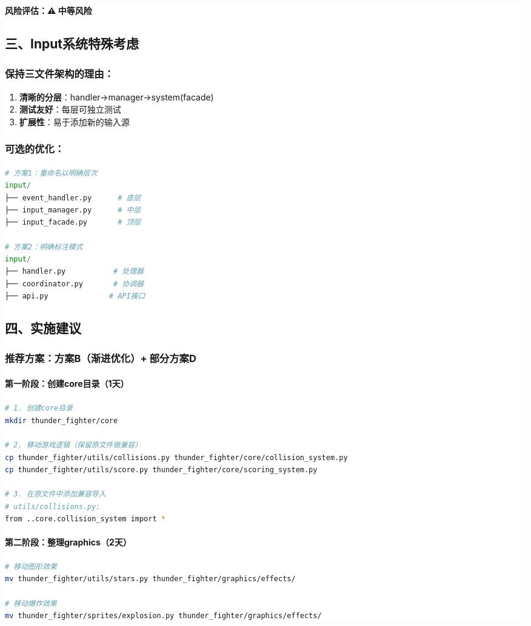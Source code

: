 #### 风险评估：⚠️ 中等风险

## 三、Input系统特殊考虑

### 保持三文件架构的理由：
1. **清晰的分层**：handler→manager→system(facade)
2. **测试友好**：每层可独立测试
3. **扩展性**：易于添加新的输入源

### 可选的优化：
```python
# 方案1：重命名以明确层次
input/
├── event_handler.py      # 底层
├── input_manager.py      # 中层
├── input_facade.py       # 顶层

# 方案2：明确标注模式
input/
├── handler.py           # 处理器
├── coordinator.py       # 协调器
├── api.py              # API接口
```

## 四、实施建议

### 推荐方案：方案B（渐进优化）+ 部分方案D

#### 第一阶段：创建core目录（1天）
```bash
# 1. 创建core目录
mkdir thunder_fighter/core

# 2. 移动游戏逻辑（保留原文件做兼容）
cp thunder_fighter/utils/collisions.py thunder_fighter/core/collision_system.py
cp thunder_fighter/utils/score.py thunder_fighter/core/scoring_system.py

# 3. 在原文件中添加兼容导入
# utils/collisions.py:
from ..core.collision_system import *
```

#### 第二阶段：整理graphics（2天）
```bash
# 移动图形效果
mv thunder_fighter/utils/stars.py thunder_fighter/graphics/effects/

# 移动爆炸效果
mv thunder_fighter/sprites/explosion.py thunder_fighter/graphics/effects/
```
